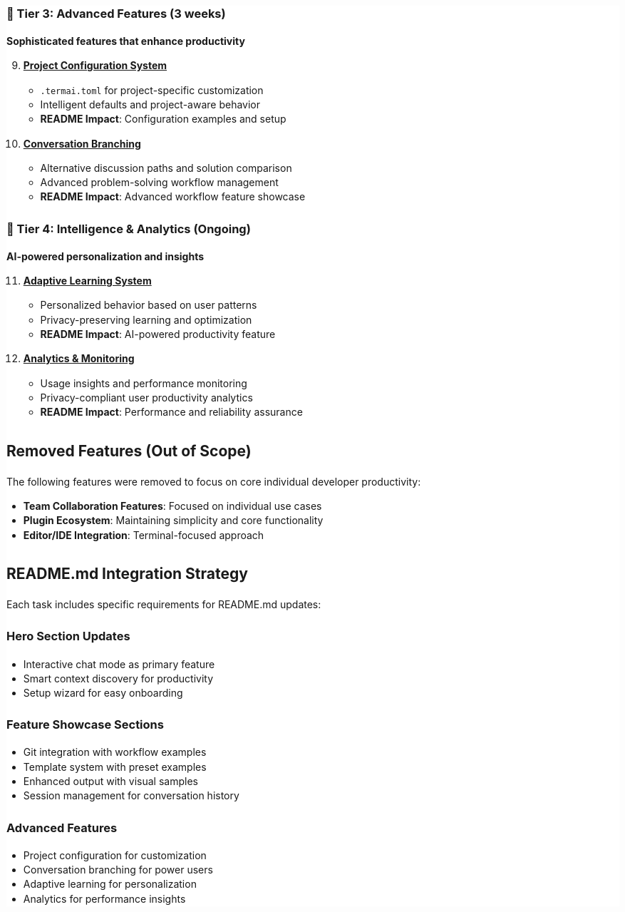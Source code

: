 ### 🎯 Tier 3: Advanced Features (3 weeks)
**Sophisticated features that enhance productivity**

9. **[Project Configuration System](./09-project-configuration-system.md)**
   - `.termai.toml` for project-specific customization
   - Intelligent defaults and project-aware behavior
   - **README Impact**: Configuration examples and setup

10. **[Conversation Branching](./10-conversation-branching.md)**
    - Alternative discussion paths and solution comparison
    - Advanced problem-solving workflow management
    - **README Impact**: Advanced workflow feature showcase

### 🎯 Tier 4: Intelligence & Analytics (Ongoing)
**AI-powered personalization and insights**

11. **[Adaptive Learning System](./11-adaptive-learning-system.md)**
    - Personalized behavior based on user patterns
    - Privacy-preserving learning and optimization
    - **README Impact**: AI-powered productivity feature

12. **[Analytics & Monitoring](./12-analytics-monitoring.md)**
    - Usage insights and performance monitoring
    - Privacy-compliant user productivity analytics
    - **README Impact**: Performance and reliability assurance

## Removed Features (Out of Scope)

The following features were removed to focus on core individual developer productivity:

- **Team Collaboration Features**: Focused on individual use cases
- **Plugin Ecosystem**: Maintaining simplicity and core functionality
- **Editor/IDE Integration**: Terminal-focused approach

## README.md Integration Strategy

Each task includes specific requirements for README.md updates:

### Hero Section Updates
- Interactive chat mode as primary feature
- Smart context discovery for productivity
- Setup wizard for easy onboarding

### Feature Showcase Sections
- Git integration with workflow examples
- Template system with preset examples
- Enhanced output with visual samples
- Session management for conversation history

### Advanced Features
- Project configuration for customization
- Conversation branching for power users
- Adaptive learning for personalization
- Analytics for performance insights
